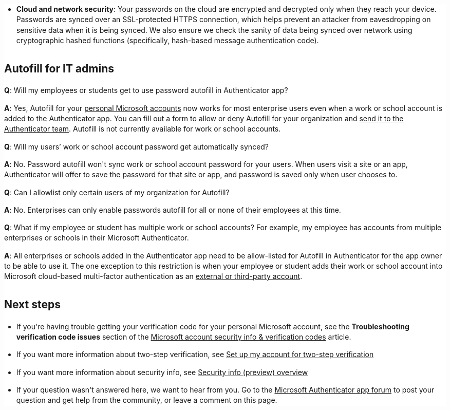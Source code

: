 - **Cloud and network security**: Your passwords on the cloud are encrypted and decrypted only when they reach your device. Passwords are synced over an SSL-protected HTTPS connection, which helps prevent an attacker from eavesdropping on sensitive data when it is being synced. We also ensure we check the sanity of data being synced over network using cryptographic hashed functions (specifically, hash-based message authentication code).

## Autofill for IT admins

**Q**: Will my employees or students get to use password autofill in Authenticator app?

**A**: Yes, Autofill for your [personal Microsoft accounts](https://go.microsoft.com/fwlink/?linkid=2144423) now works for most enterprise users even when a work or school account is added to the Authenticator app. You can fill out a form to allow or deny Autofill for your organization and [send it to the Authenticator team](https://aka.ms/ConfigureAutofillInAuthenticator). Autofill is not currently available for work or school accounts.

**Q**: Will my users’ work or school account password get automatically synced?

**A**: No. Password autofill won't sync work or school account password for your users. When users visit a site or an app, Authenticator will offer to save the password for that site or app, and password is saved only when user chooses to.
  
**Q**: Can I allowlist only certain users of my organization for Autofill?

**A**: No. Enterprises can only enable passwords autofill for all or none of their employees at this time.

**Q**: What if my employee or student has multiple work or school accounts? For example, my employee has accounts from multiple enterprises or schools in their Microsoft Authenticator.

**A**: All enterprises or schools added in the Authenticator app need to be allow-listed for Autofill in Authenticator for the app owner to be able to use it. The one exception to this restriction is when your employee or student adds their work or school account into Microsoft cloud-based multi-factor authentication as an [external or third-party account](user-help-auth-app-add-non-ms-account.md).

## Next steps

- If you're having trouble getting your verification code for your personal Microsoft account, see the **Troubleshooting verification code issues** section of the [Microsoft account security info & verification codes](https://support.microsoft.com/help/12428/microsoft-account-security-info-verification-codes) article.

- If you want more information about two-step verification, see [Set up my account for two-step verification](multi-factor-authentication-end-user-first-time.md)

- If you want more information about security info, see [Security info (preview) overview](./security-info-setup-signin.md)

- If your question wasn't answered here, we want to hear from you. Go to the [Microsoft Authenticator app forum](https://social.technet.microsoft.com/Forums/en-us/home?forum=MicrosoftAuthenticatorApp) to post your question and get help from the community, or leave a comment on this page.
